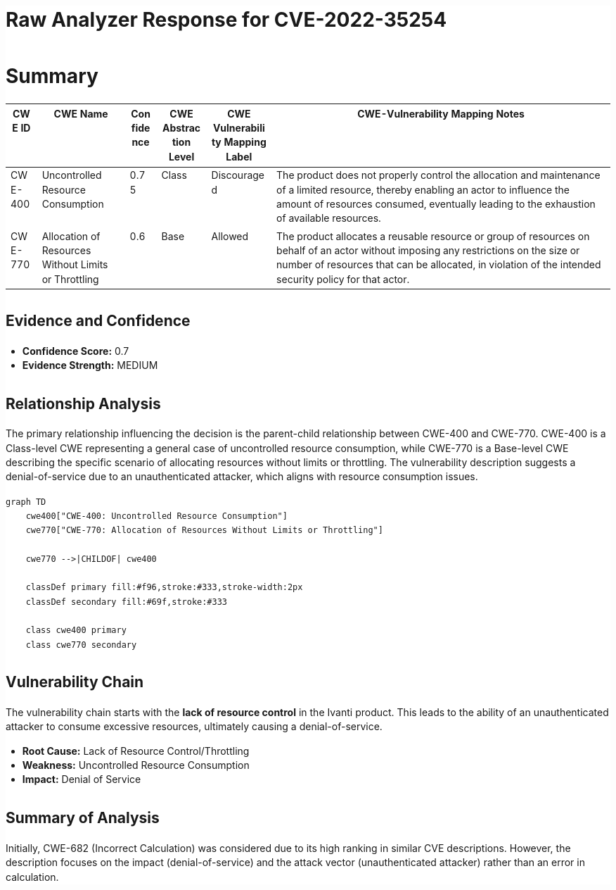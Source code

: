 # Raw Analyzer Response for CVE-2022-35254

# Summary
| CWE ID | CWE Name | Confidence | CWE Abstraction Level | CWE Vulnerability Mapping Label | CWE-Vulnerability Mapping Notes |
|---|---|---|---|---|---|
| CWE-400 | Uncontrolled Resource Consumption | 0.75 | Class | Discouraged | The product does not properly control the allocation and maintenance of a limited resource, thereby enabling an actor to influence the amount of resources consumed, eventually leading to the exhaustion of available resources. |
| CWE-770 | Allocation of Resources Without Limits or Throttling | 0.6 | Base | Allowed | The product allocates a reusable resource or group of resources on behalf of an actor without imposing any restrictions on the size or number of resources that can be allocated, in violation of the intended security policy for that actor. |

## Evidence and Confidence

*   **Confidence Score:** 0.7
*   **Evidence Strength:** MEDIUM

## Relationship Analysis
The primary relationship influencing the decision is the parent-child relationship between CWE-400 and CWE-770. CWE-400 is a Class-level CWE representing a general case of uncontrolled resource consumption, while CWE-770 is a Base-level CWE describing the specific scenario of allocating resources without limits or throttling. The vulnerability description suggests a denial-of-service due to an unauthenticated attacker, which aligns with resource consumption issues.

```mermaid
graph TD
    cwe400["CWE-400: Uncontrolled Resource Consumption"]
    cwe770["CWE-770: Allocation of Resources Without Limits or Throttling"]
    
    cwe770 -->|CHILDOF| cwe400
    
    classDef primary fill:#f96,stroke:#333,stroke-width:2px
    classDef secondary fill:#69f,stroke:#333
    
    class cwe400 primary
    class cwe770 secondary
```

## Vulnerability Chain
The vulnerability chain starts with the **lack of resource control** in the Ivanti product. This leads to the ability of an unauthenticated attacker to consume excessive resources, ultimately causing a denial-of-service.
  - **Root Cause:** Lack of Resource Control/Throttling
  - **Weakness:** Uncontrolled Resource Consumption
  - **Impact:** Denial of Service

## Summary of Analysis
Initially, CWE-682 (Incorrect Calculation) was considered due to its high ranking in similar CVE descriptions. However, the description focuses on the impact (denial-of-service) and the attack vector (unauthenticated attacker) rather than an error in calculation.
